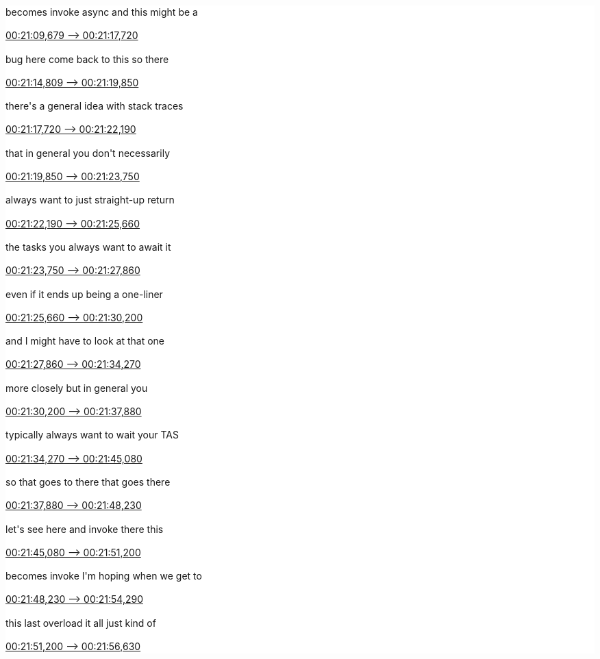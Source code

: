 becomes invoke async and this might be a


[00:21:09,679 --> 00:21:17,720](https://youtu.be/pz1MYpZ93UA?t=00h21m09s)

bug here come back to this so there


[00:21:14,809 --> 00:21:19,850](https://youtu.be/pz1MYpZ93UA?t=00h21m14s)

there's a general idea with stack traces


[00:21:17,720 --> 00:21:22,190](https://youtu.be/pz1MYpZ93UA?t=00h21m17s)

that in general you don't necessarily


[00:21:19,850 --> 00:21:23,750](https://youtu.be/pz1MYpZ93UA?t=00h21m19s)

always want to just straight-up return


[00:21:22,190 --> 00:21:25,660](https://youtu.be/pz1MYpZ93UA?t=00h21m22s)

the tasks you always want to await it


[00:21:23,750 --> 00:21:27,860](https://youtu.be/pz1MYpZ93UA?t=00h21m23s)

even if it ends up being a one-liner


[00:21:25,660 --> 00:21:30,200](https://youtu.be/pz1MYpZ93UA?t=00h21m25s)

and I might have to look at that one


[00:21:27,860 --> 00:21:34,270](https://youtu.be/pz1MYpZ93UA?t=00h21m27s)

more closely but in general you


[00:21:30,200 --> 00:21:37,880](https://youtu.be/pz1MYpZ93UA?t=00h21m30s)

typically always want to wait your TAS


[00:21:34,270 --> 00:21:45,080](https://youtu.be/pz1MYpZ93UA?t=00h21m34s)

so that goes to there that goes there


[00:21:37,880 --> 00:21:48,230](https://youtu.be/pz1MYpZ93UA?t=00h21m37s)

let's see here and invoke there this


[00:21:45,080 --> 00:21:51,200](https://youtu.be/pz1MYpZ93UA?t=00h21m45s)

becomes invoke I'm hoping when we get to


[00:21:48,230 --> 00:21:54,290](https://youtu.be/pz1MYpZ93UA?t=00h21m48s)

this last overload it all just kind of


[00:21:51,200 --> 00:21:56,630](https://youtu.be/pz1MYpZ93UA?t=00h21m51s)
